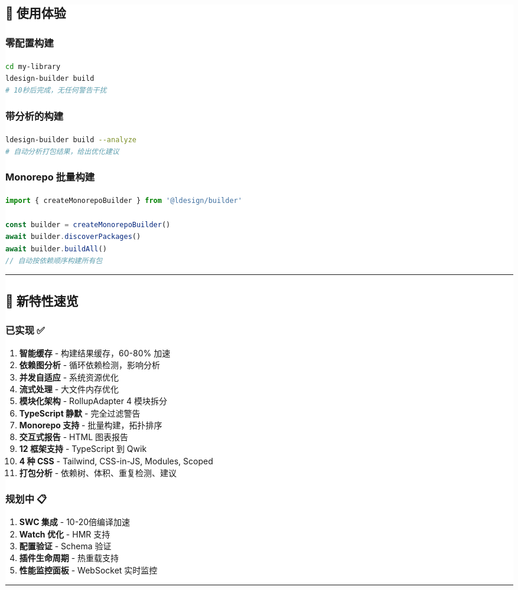 
## 🔧 使用体验

### 零配置构建
```bash
cd my-library
ldesign-builder build
# 10秒后完成，无任何警告干扰
```

### 带分析的构建
```bash
ldesign-builder build --analyze
# 自动分析打包结果，给出优化建议
```

### Monorepo 批量构建
```typescript
import { createMonorepoBuilder } from '@ldesign/builder'

const builder = createMonorepoBuilder()
await builder.discoverPackages()
await builder.buildAll()
// 自动按依赖顺序构建所有包
```

---

## 🎁 新特性速览

### 已实现 ✅
1. **智能缓存** - 构建结果缓存，60-80% 加速
2. **依赖图分析** - 循环依赖检测，影响分析
3. **并发自适应** - 系统资源优化
4. **流式处理** - 大文件内存优化
5. **模块化架构** - RollupAdapter 4 模块拆分
6. **TypeScript 静默** - 完全过滤警告
7. **Monorepo 支持** - 批量构建，拓扑排序
8. **交互式报告** - HTML 图表报告
9. **12 框架支持** - TypeScript 到 Qwik
10. **4 种 CSS** - Tailwind, CSS-in-JS, Modules, Scoped
11. **打包分析** - 依赖树、体积、重复检测、建议

### 规划中 📋
1. **SWC 集成** - 10-20倍编译加速
2. **Watch 优化** - HMR 支持
3. **配置验证** - Schema 验证
4. **插件生命周期** - 热重载支持
5. **性能监控面板** - WebSocket 实时监控

---